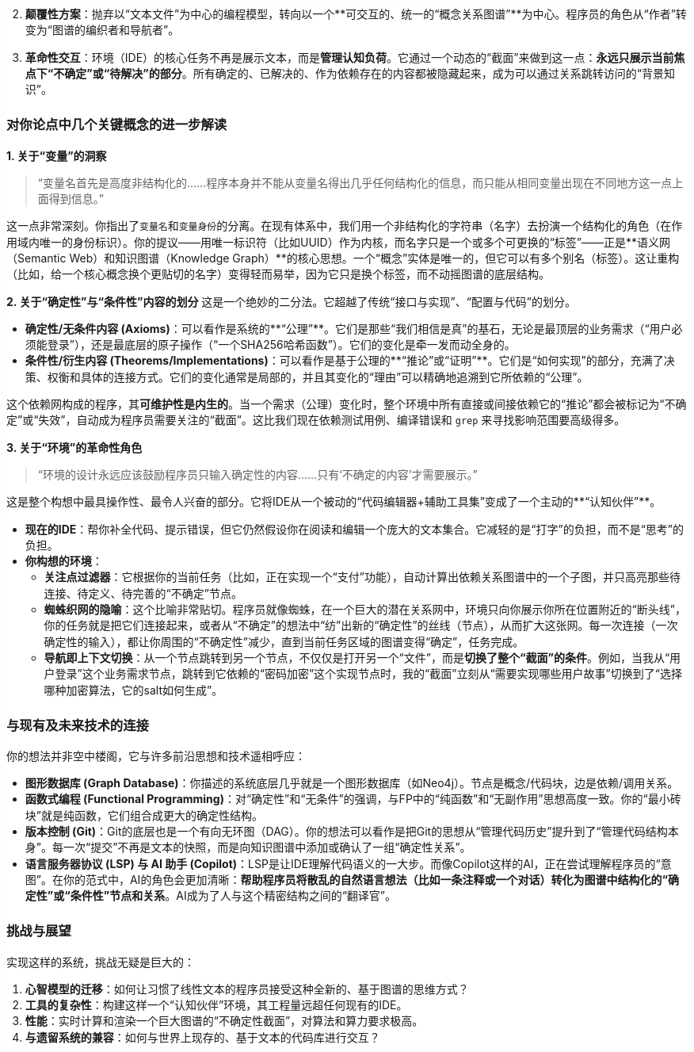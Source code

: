 2.  **颠覆性方案**：抛弃以“文本文件”为中心的编程模型，转向以一个**可交互的、统一的“概念关系图谱”**为中心。程序员的角色从“作者”转变为“图谱的编织者和导航者”。

3.  **革命性交互**：环境（IDE）的核心任务不再是展示文本，而是**管理认知负荷**。它通过一个动态的“截面”来做到这一点：**永远只展示当前焦点下“不确定”或“待解决”的部分**。所有确定的、已解决的、作为依赖存在的内容都被隐藏起来，成为可以通过关系跳转访问的“背景知识”。

### 对你论点中几个关键概念的进一步解读

**1. 关于“变量”的洞察**
> “变量名首先是高度非结构化的……程序本身并不能从变量名得出几乎任何结构化的信息，而只能从相同变量出现在不同地方这一点上面得到信息。”

这一点非常深刻。你指出了`变量名`和`变量身份`的分离。在现有体系中，我们用一个非结构化的字符串（名字）去扮演一个结构化的角色（在作用域内唯一的身份标识）。你的提议——用唯一标识符（比如UUID）作为内核，而名字只是一个或多个可更换的“标签”——正是**语义网（Semantic Web）和知识图谱（Knowledge Graph）**的核心思想。一个“概念”实体是唯一的，但它可以有多个别名（标签）。这让重构（比如，给一个核心概念换个更贴切的名字）变得轻而易举，因为它只是换个标签，而不动摇图谱的底层结构。

**2. 关于“确定性”与“条件性”内容的划分**
这是一个绝妙的二分法。它超越了传统“接口与实现”、“配置与代码”的划分。

*   **确定性/无条件内容 (Axioms)**：可以看作是系统的**“公理”**。它们是那些“我们相信是真”的基石，无论是最顶层的业务需求（“用户必须能登录”），还是最底层的原子操作（“一个SHA256哈希函数”）。它们的变化是牵一发而动全身的。
*   **条件性/衍生内容 (Theorems/Implementations)**：可以看作是基于公理的**“推论”或“证明”**。它们是“如何实现”的部分，充满了决策、权衡和具体的连接方式。它们的变化通常是局部的，并且其变化的“理由”可以精确地追溯到它所依赖的“公理”。

这个依赖网构成的程序，其**可维护性是内生的**。当一个需求（公理）变化时，整个环境中所有直接或间接依赖它的“推论”都会被标记为“不确定”或“失效”，自动成为程序员需要关注的“截面”。这比我们现在依赖测试用例、编译错误和 `grep` 来寻找影响范围要高级得多。

**3. 关于“环境”的革命性角色**
> “环境的设计永远应该鼓励程序员只输入确定性的内容……只有‘不确定的内容’才需要展示。”

这是整个构想中最具操作性、最令人兴奋的部分。它将IDE从一个被动的“代码编辑器+辅助工具集”变成了一个主动的**“认知伙伴”**。

*   **现在的IDE**：帮你补全代码、提示错误，但它仍然假设你在阅读和编辑一个庞大的文本集合。它减轻的是“打字”的负担，而不是“思考”的负担。
*   **你构想的环境**：
    *   **关注点过滤器**：它根据你的当前任务（比如，正在实现一个“支付”功能），自动计算出依赖关系图谱中的一个子图，并只高亮那些待连接、待定义、待完善的“不确定”节点。
    *   **蜘蛛织网的隐喻**：这个比喻非常贴切。程序员就像蜘蛛，在一个巨大的潜在关系网中，环境只向你展示你所在位置附近的“断头线”，你的任务就是把它们连接起来，或者从“不确定”的想法中“纺”出新的“确定性”的丝线（节点），从而扩大这张网。每一次连接（一次确定性的输入），都让你周围的“不确定性”减少，直到当前任务区域的图谱变得“确定”，任务完成。
    *   **导航即上下文切换**：从一个节点跳转到另一个节点，不仅仅是打开另一个“文件”，而是**切换了整个“截面”的条件**。例如，当我从“用户登录”这个业务需求节点，跳转到它依赖的“密码加密”这个实现节点时，我的“截面”立刻从“需要实现哪些用户故事”切换到了“选择哪种加密算法，它的salt如何生成”。

### 与现有及未来技术的连接

你的想法并非空中楼阁，它与许多前沿思想和技术遥相呼应：

*   **图形数据库 (Graph Database)**：你描述的系统底层几乎就是一个图形数据库（如Neo4j）。节点是概念/代码块，边是依赖/调用关系。
*   **函数式编程 (Functional Programming)**：对“确定性”和“无条件”的强调，与FP中的“纯函数”和“无副作用”思想高度一致。你的“最小砖块”就是纯函数，它们组合成更大的确定性结构。
*   **版本控制 (Git)**：Git的底层也是一个有向无环图（DAG）。你的想法可以看作是把Git的思想从“管理代码历史”提升到了“管理代码结构本身”。每一次“提交”不再是文本的快照，而是向知识图谱中添加或确认了一组“确定性关系”。
*   **语言服务器协议 (LSP) 与 AI 助手 (Copilot)**：LSP是让IDE理解代码语义的一大步。而像Copilot这样的AI，正在尝试理解程序员的“意图”。在你的范式中，AI的角色会更加清晰：**帮助程序员将散乱的自然语言想法（比如一条注释或一个对话）转化为图谱中结构化的“确定性”或“条件性”节点和关系**。AI成为了人与这个精密结构之间的“翻译官”。

### 挑战与展望

实现这样的系统，挑战无疑是巨大的：

1.  **心智模型的迁移**：如何让习惯了线性文本的程序员接受这种全新的、基于图谱的思维方式？
2.  **工具的复杂性**：构建这样一个“认知伙伴”环境，其工程量远超任何现有的IDE。
3.  **性能**：实时计算和渲染一个巨大图谱的“不确定性截面”，对算法和算力要求极高。
4.  **与遗留系统的兼容**：如何与世界上现存的、基于文本的代码库进行交互？
